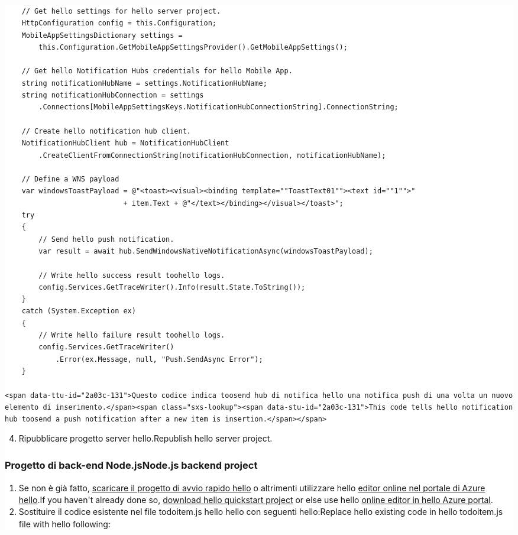         // Get hello settings for hello server project.
        HttpConfiguration config = this.Configuration;
        MobileAppSettingsDictionary settings =
            this.Configuration.GetMobileAppSettingsProvider().GetMobileAppSettings();

        // Get hello Notification Hubs credentials for hello Mobile App.
        string notificationHubName = settings.NotificationHubName;
        string notificationHubConnection = settings
            .Connections[MobileAppSettingsKeys.NotificationHubConnectionString].ConnectionString;

        // Create hello notification hub client.
        NotificationHubClient hub = NotificationHubClient
            .CreateClientFromConnectionString(notificationHubConnection, notificationHubName);

        // Define a WNS payload
        var windowsToastPayload = @"<toast><visual><binding template=""ToastText01""><text id=""1"">"
                                + item.Text + @"</text></binding></visual></toast>";
        try
        {
            // Send hello push notification.
            var result = await hub.SendWindowsNativeNotificationAsync(windowsToastPayload);

            // Write hello success result toohello logs.
            config.Services.GetTraceWriter().Info(result.State.ToString());
        }
        catch (System.Exception ex)
        {
            // Write hello failure result toohello logs.
            config.Services.GetTraceWriter()
                .Error(ex.Message, null, "Push.SendAsync Error");
        }

    <span data-ttu-id="2a03c-131">Questo codice indica toosend hub di notifica hello una notifica push di una volta un nuovo elemento di inserimento.</span><span class="sxs-lookup"><span data-stu-id="2a03c-131">This code tells hello notification hub toosend a push notification after a new item is insertion.</span></span>
4. <span data-ttu-id="2a03c-132">Ripubblicare progetto server hello.</span><span class="sxs-lookup"><span data-stu-id="2a03c-132">Republish hello server project.</span></span>

### <span data-ttu-id="2a03c-133"><a name="nodejs"></a>Progetto di back-end Node.js</span><span class="sxs-lookup"><span data-stu-id="2a03c-133"><a name="nodejs"></a>Node.js backend project</span></span>
1. <span data-ttu-id="2a03c-134">Se non è già fatto, [scaricare il progetto di avvio rapido hello](app-service-mobile-node-backend-how-to-use-server-sdk.md#download-quickstart) o altrimenti utilizzare hello [editor online nel portale di Azure hello](app-service-mobile-node-backend-how-to-use-server-sdk.md#online-editor).</span><span class="sxs-lookup"><span data-stu-id="2a03c-134">If you haven't already done so, [download hello quickstart project](app-service-mobile-node-backend-how-to-use-server-sdk.md#download-quickstart) or else use hello [online editor in hello Azure portal](app-service-mobile-node-backend-how-to-use-server-sdk.md#online-editor).</span></span>
2. <span data-ttu-id="2a03c-135">Sostituire il codice esistente nel file todoitem.js hello hello con seguenti hello:</span><span class="sxs-lookup"><span data-stu-id="2a03c-135">Replace hello existing code in hello todoitem.js file with hello following:</span></span>


[Azure Portal]: https://portal.azure.com/